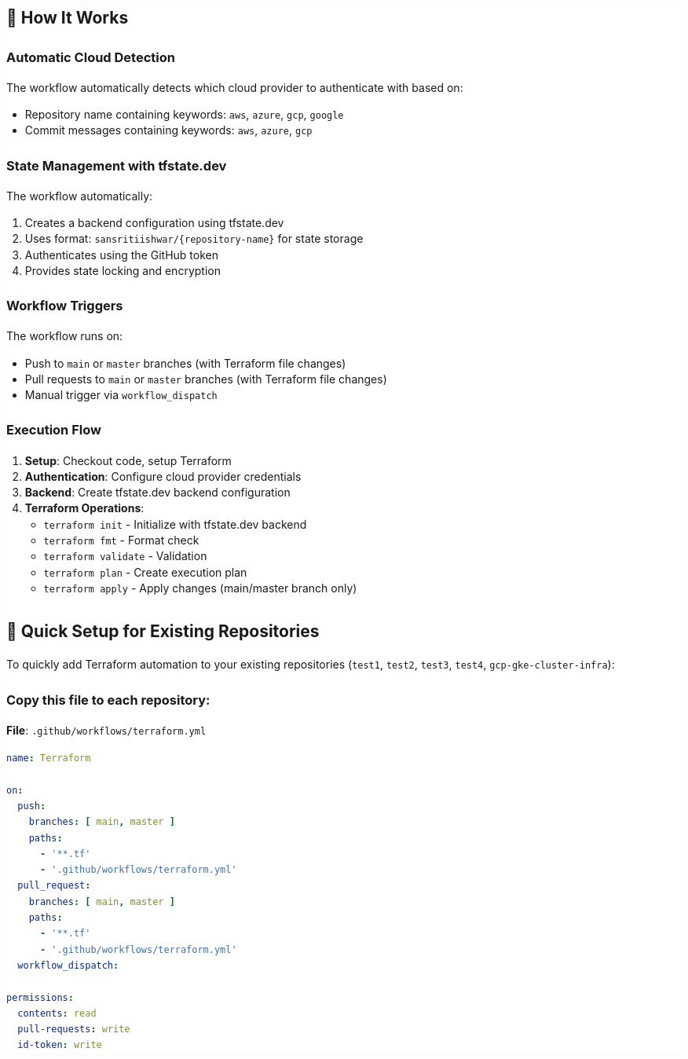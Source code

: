 ## 🔄 How It Works

### Automatic Cloud Detection

The workflow automatically detects which cloud provider to authenticate with based on:
- Repository name containing keywords: `aws`, `azure`, `gcp`, `google`
- Commit messages containing keywords: `aws`, `azure`, `gcp`

### State Management with tfstate.dev

The workflow automatically:
1. Creates a backend configuration using tfstate.dev
2. Uses format: `sansritiishwar/{repository-name}` for state storage
3. Authenticates using the GitHub token
4. Provides state locking and encryption

### Workflow Triggers

The workflow runs on:
- Push to `main` or `master` branches (with Terraform file changes)
- Pull requests to `main` or `master` branches (with Terraform file changes)
- Manual trigger via `workflow_dispatch`

### Execution Flow

1. **Setup**: Checkout code, setup Terraform
2. **Authentication**: Configure cloud provider credentials
3. **Backend**: Create tfstate.dev backend configuration
4. **Terraform Operations**:
   - `terraform init` - Initialize with tfstate.dev backend
   - `terraform fmt` - Format check
   - `terraform validate` - Validation
   - `terraform plan` - Create execution plan
   - `terraform apply` - Apply changes (main/master branch only)

## 🚀 Quick Setup for Existing Repositories

To quickly add Terraform automation to your existing repositories (`test1`, `test2`, `test3`, `test4`, `gcp-gke-cluster-infra`):

### Copy this file to each repository:

**File**: `.github/workflows/terraform.yml`
```yaml
name: Terraform

on:
  push:
    branches: [ main, master ]
    paths:
      - '**.tf'
      - '.github/workflows/terraform.yml'
  pull_request:
    branches: [ main, master ]
    paths:
      - '**.tf'  
      - '.github/workflows/terraform.yml'
  workflow_dispatch:

permissions:
  contents: read
  pull-requests: write
  id-token: write
```